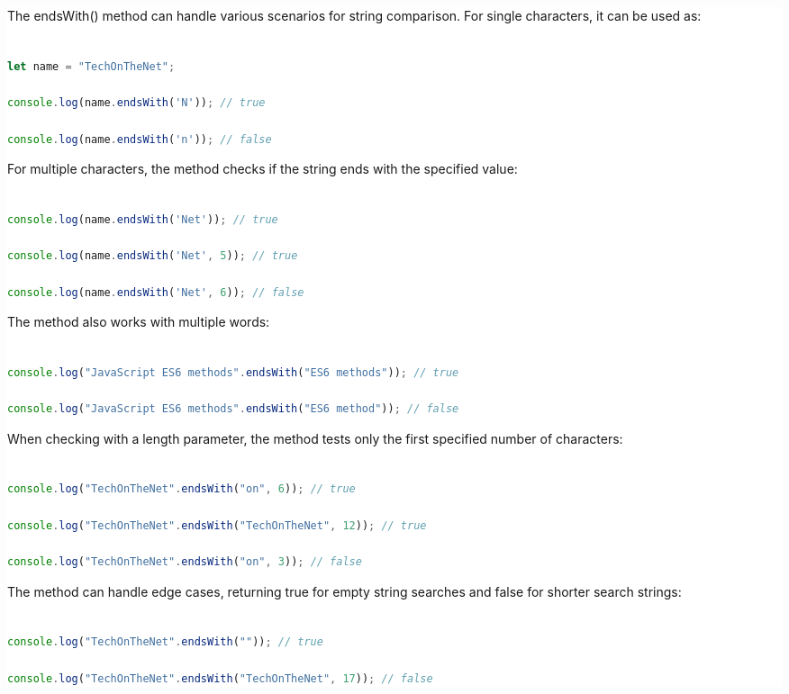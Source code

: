 The endsWith() method can handle various scenarios for string comparison. For single characters, it can be used as:

```javascript

let name = "TechOnTheNet";

console.log(name.endsWith('N')); // true

console.log(name.endsWith('n')); // false

```

For multiple characters, the method checks if the string ends with the specified value:

```javascript

console.log(name.endsWith('Net')); // true

console.log(name.endsWith('Net', 5)); // true

console.log(name.endsWith('Net', 6)); // false

```

The method also works with multiple words:

```javascript

console.log("JavaScript ES6 methods".endsWith("ES6 methods")); // true

console.log("JavaScript ES6 methods".endsWith("ES6 method")); // false

```

When checking with a length parameter, the method tests only the first specified number of characters:

```javascript

console.log("TechOnTheNet".endsWith("on", 6)); // true

console.log("TechOnTheNet".endsWith("TechOnTheNet", 12)); // true

console.log("TechOnTheNet".endsWith("on", 3)); // false

```

The method can handle edge cases, returning true for empty string searches and false for shorter search strings:

```javascript

console.log("TechOnTheNet".endsWith("")); // true

console.log("TechOnTheNet".endsWith("TechOnTheNet", 17)); // false

```
